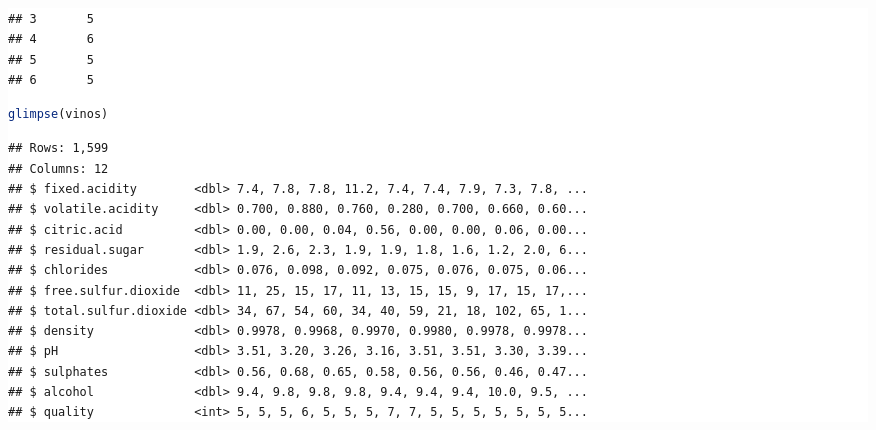     ## 3       5
    ## 4       6
    ## 5       5
    ## 6       5

``` r
glimpse(vinos)
```

    ## Rows: 1,599
    ## Columns: 12
    ## $ fixed.acidity        <dbl> 7.4, 7.8, 7.8, 11.2, 7.4, 7.4, 7.9, 7.3, 7.8, ...
    ## $ volatile.acidity     <dbl> 0.700, 0.880, 0.760, 0.280, 0.700, 0.660, 0.60...
    ## $ citric.acid          <dbl> 0.00, 0.00, 0.04, 0.56, 0.00, 0.00, 0.06, 0.00...
    ## $ residual.sugar       <dbl> 1.9, 2.6, 2.3, 1.9, 1.9, 1.8, 1.6, 1.2, 2.0, 6...
    ## $ chlorides            <dbl> 0.076, 0.098, 0.092, 0.075, 0.076, 0.075, 0.06...
    ## $ free.sulfur.dioxide  <dbl> 11, 25, 15, 17, 11, 13, 15, 15, 9, 17, 15, 17,...
    ## $ total.sulfur.dioxide <dbl> 34, 67, 54, 60, 34, 40, 59, 21, 18, 102, 65, 1...
    ## $ density              <dbl> 0.9978, 0.9968, 0.9970, 0.9980, 0.9978, 0.9978...
    ## $ pH                   <dbl> 3.51, 3.20, 3.26, 3.16, 3.51, 3.51, 3.30, 3.39...
    ## $ sulphates            <dbl> 0.56, 0.68, 0.65, 0.58, 0.56, 0.56, 0.46, 0.47...
    ## $ alcohol              <dbl> 9.4, 9.8, 9.8, 9.8, 9.4, 9.4, 9.4, 10.0, 9.5, ...
    ## $ quality              <int> 5, 5, 5, 6, 5, 5, 5, 7, 7, 5, 5, 5, 5, 5, 5, 5...
